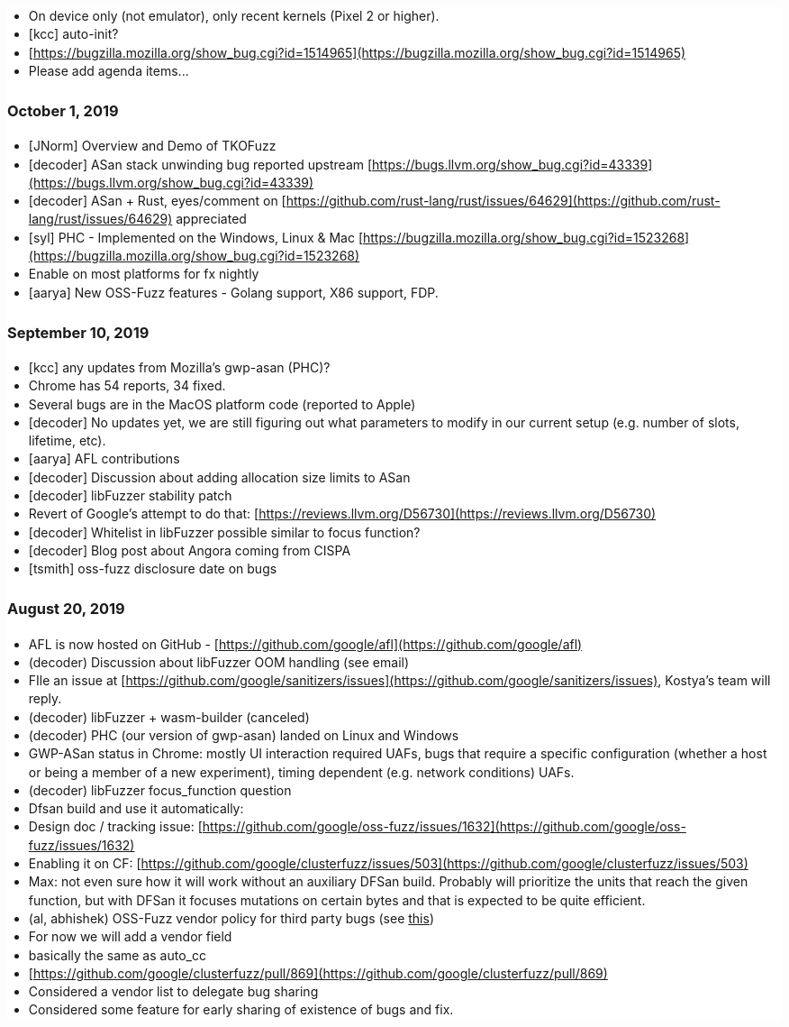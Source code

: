 * On device only (not emulator), only recent kernels (Pixel 2 or higher).
* [kcc] auto-init?
* [https://bugzilla.mozilla.org/show_bug.cgi?id=1514965](https://bugzilla.mozilla.org/show_bug.cgi?id=1514965) 
* Please add agenda items...

<h3>October 1, 2019</h3>




* [JNorm] Overview and Demo of TKOFuzz 
* [decoder] ASan stack unwinding bug reported upstream [https://bugs.llvm.org/show_bug.cgi?id=43339](https://bugs.llvm.org/show_bug.cgi?id=43339)
* [decoder] ASan + Rust, eyes/comment on [https://github.com/rust-lang/rust/issues/64629](https://github.com/rust-lang/rust/issues/64629) appreciated
* [syl] PHC - Implemented on the Windows, Linux & Mac [https://bugzilla.mozilla.org/show_bug.cgi?id=1523268](https://bugzilla.mozilla.org/show_bug.cgi?id=1523268) 
* Enable on most platforms for fx nightly 
* [aarya] New OSS-Fuzz features - Golang support, X86 support, FDP.

<h3>September 10, 2019</h3>




* [kcc] any updates from Mozilla’s gwp-asan (PHC)? 
* Chrome has 54 reports, 34 fixed. 
* Several bugs are in the MacOS platform code (reported to Apple)
* [decoder] No updates yet, we are still figuring out what parameters to modify in our current setup (e.g. number of slots, lifetime, etc).
* [aarya] AFL contributions
* [decoder] Discussion about adding allocation size limits to ASan
* [decoder] libFuzzer stability patch
* Revert of Google’s attempt to do that: [https://reviews.llvm.org/D56730](https://reviews.llvm.org/D56730)
* [decoder] Whitelist in libFuzzer possible similar to focus function?
* [decoder] Blog post about Angora coming from CISPA
* [tsmith] oss-fuzz disclosure date on bugs

<h3>August 20, 2019</h3>




* AFL is now hosted on GitHub - [https://github.com/google/afl](https://github.com/google/afl)
* (decoder) Discussion about libFuzzer OOM handling (see email)
* FIle an issue at [https://github.com/google/sanitizers/issues](https://github.com/google/sanitizers/issues), Kostya’s team will reply.
* (decoder) libFuzzer + wasm-builder (canceled)
* (decoder) PHC (our version of gwp-asan) landed on Linux and Windows
* GWP-ASan status in Chrome: mostly UI interaction required UAFs, bugs that require a specific configuration (whether a host or being a member of a new experiment), timing dependent (e.g. network conditions) UAFs.
* (decoder) libFuzzer focus_function question
* Dfsan build and use it automatically:
* Design doc / tracking issue: [https://github.com/google/oss-fuzz/issues/1632](https://github.com/google/oss-fuzz/issues/1632)
* Enabling it on CF: [https://github.com/google/clusterfuzz/issues/503](https://github.com/google/clusterfuzz/issues/503)
* Max: not even sure how it will work without an auxiliary DFSan build. Probably  will prioritize the units that reach the given function, but with DFSan it focuses mutations on certain bytes and that is expected to be quite efficient.
* (al, abhishek) OSS-Fuzz vendor policy for third party bugs (see [this](https://github.com/google/oss-fuzz/pull/2703#issuecomment-521769772))
* For now we will add a vendor field
* basically the same as auto_cc
* [https://github.com/google/clusterfuzz/pull/869](https://github.com/google/clusterfuzz/pull/869) 
* Considered a vendor list to delegate bug sharing
* Considered some feature for early sharing of existence of bugs and fix.	